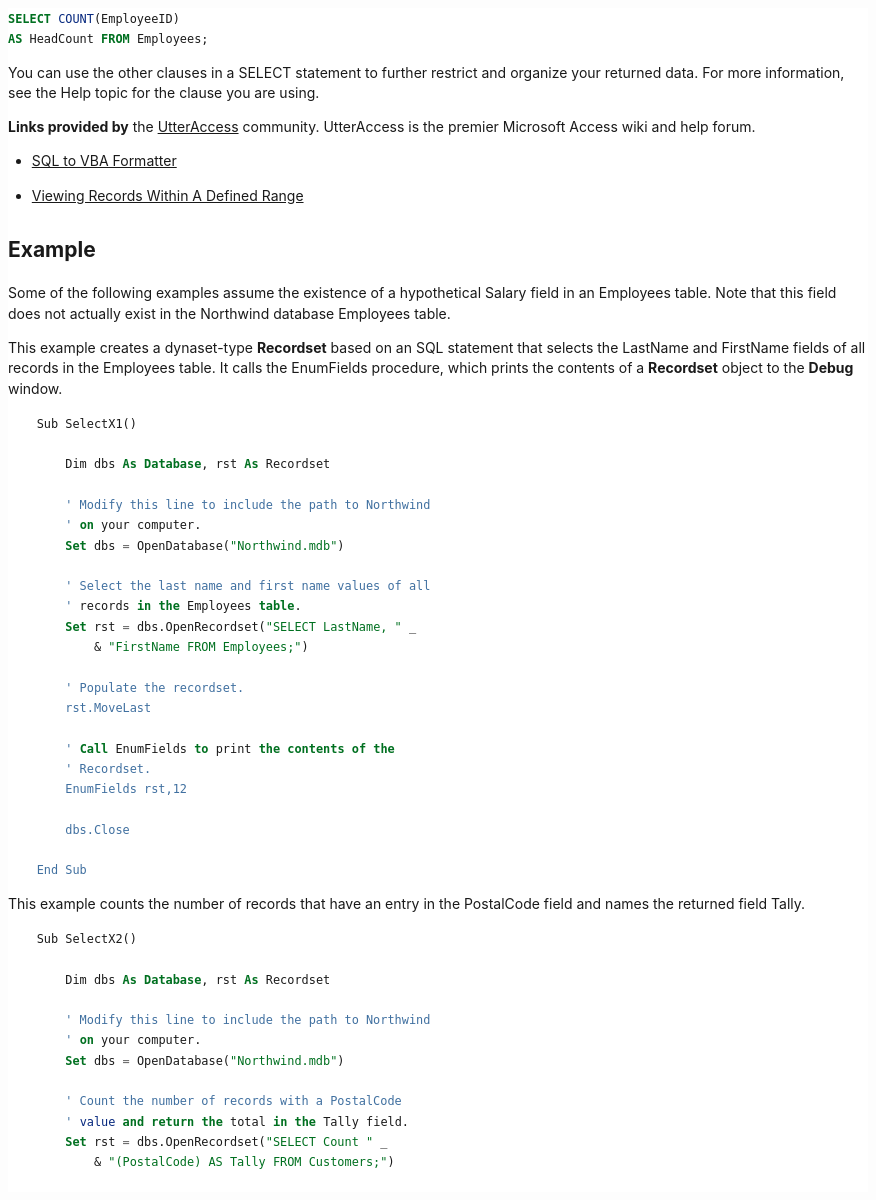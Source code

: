 ```sql
SELECT COUNT(EmployeeID)
AS HeadCount FROM Employees;
```

You can use the other clauses in a SELECT statement to further restrict and organize your returned data. For more information, see the Help topic for the clause you are using.

**Links provided by** the [UtterAccess](https://www.utteraccess.com) community. UtterAccess is the premier Microsoft Access wiki and help forum.

- [SQL to VBA Formatter](https://www.utteraccess.com/forum/sql-vba-formatter-t1165308.html)

- [Viewing Records Within A Defined Range](https://www.utteraccess.com/wiki/index.php/records_within_a_defined_range)

## Example

Some of the following examples assume the existence of a hypothetical Salary field in an Employees table. Note that this field does not actually exist in the Northwind database Employees table.

This example creates a dynaset-type **Recordset** based on an SQL statement that selects the LastName and FirstName fields of all records in the Employees table. It calls the EnumFields procedure, which prints the contents of a **Recordset** object to the **Debug** window.

```sql
    Sub SelectX1() 
     
        Dim dbs As Database, rst As Recordset 
     
        ' Modify this line to include the path to Northwind 
        ' on your computer. 
        Set dbs = OpenDatabase("Northwind.mdb") 
     
        ' Select the last name and first name values of all  
        ' records in the Employees table. 
        Set rst = dbs.OpenRecordset("SELECT LastName, " _ 
            & "FirstName FROM Employees;") 
     
        ' Populate the recordset. 
        rst.MoveLast 
     
        ' Call EnumFields to print the contents of the 
        ' Recordset. 
        EnumFields rst,12 
     
        dbs.Close 
     
    End Sub
```

This example counts the number of records that have an entry in the PostalCode field and names the returned field Tally.

```sql
    Sub SelectX2() 
     
        Dim dbs As Database, rst As Recordset 
     
        ' Modify this line to include the path to Northwind 
        ' on your computer. 
        Set dbs = OpenDatabase("Northwind.mdb") 
     
        ' Count the number of records with a PostalCode  
        ' value and return the total in the Tally field. 
        Set rst = dbs.OpenRecordset("SELECT Count " _ 
            & "(PostalCode) AS Tally FROM Customers;") 
     
```